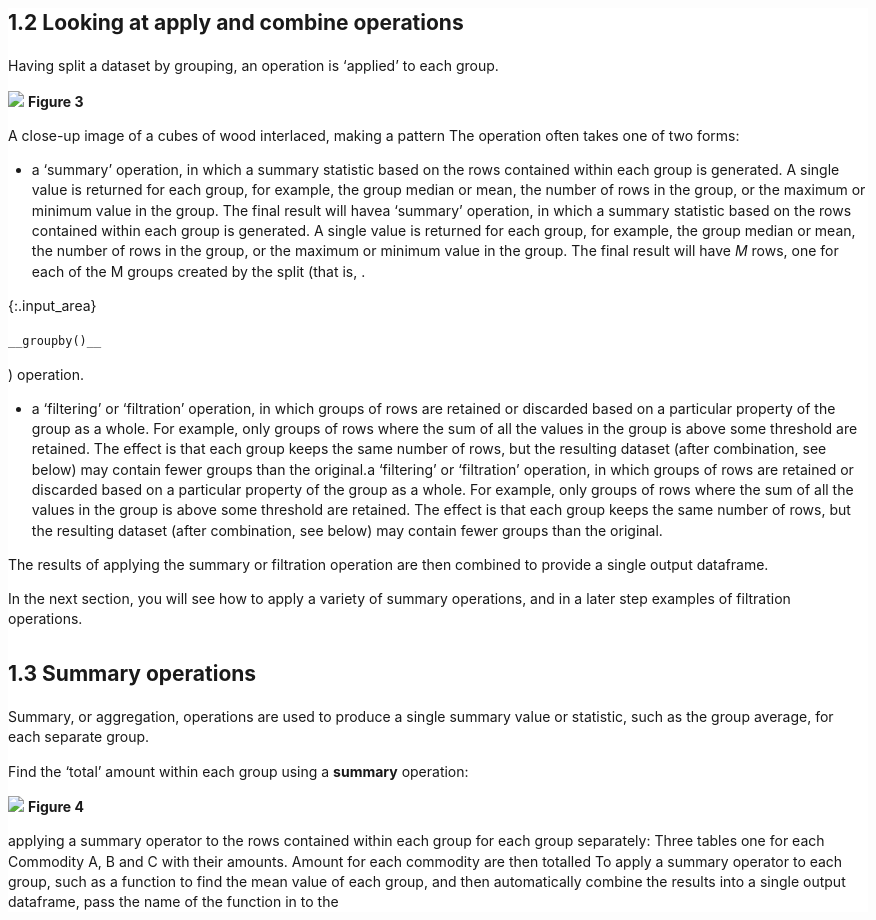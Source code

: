 

## 1.2 Looking at apply and combine operations

Having split a dataset by grouping, an operation is ‘applied’ to each group.

![](https://www.open.edu/openlearn/ocw/pluginfile.php/1393338/mod_oucontent/oucontent/71687/ou_futurelearn_learn_to_code_fig_1063.jpg)
__Figure 3__

A close-up image of a cubes of wood interlaced, making a pattern 
The operation often takes one of two forms:
* a ‘summary’ operation, in which a summary statistic based on the rows contained within each group is generated. A single value is returned for each group, for example, the group median or mean, the number of rows in the group, or the maximum or minimum value in the group. The final result will havea ‘summary’ operation, in which a summary statistic based on the rows contained within each group is generated. A single value is returned for each group, for example, the group median or mean, the number of rows in the group, or the maximum or minimum value in the group. The final result will have *M* rows, one for each of the M groups created by the split (that is, . 



{:.input_area}
```
__groupby()__
```


 ) operation.
* a ‘filtering’ or ‘filtration’ operation, in which groups of rows are retained or discarded based on a particular property of the group as a whole. For example, only groups of rows where the sum of all the values in the group is above some threshold are retained. The effect is that each group keeps the same number of rows, but the resulting dataset (after combination, see below) may contain fewer groups than the original.a ‘filtering’ or ‘filtration’ operation, in which groups of rows are retained or discarded based on a particular property of the group as a whole. For example, only groups of rows where the sum of all the values in the group is above some threshold are retained. The effect is that each group keeps the same number of rows, but the resulting dataset (after combination, see below) may contain fewer groups than the original.

The results of applying the summary or filtration operation are then combined to provide a single output dataframe.

In the next section, you will see how to apply a variety of summary operations, and in a later step examples of filtration operations.

## 1.3 Summary operations

Summary, or aggregation, operations are used to produce a single summary value or statistic, such as the group average, for each separate group.

Find the ‘total’ amount within each group using a __summary__ operation:

![](https://www.open.edu/openlearn/ocw/pluginfile.php/1393338/mod_oucontent/oucontent/71687/ou_futurelearn_learn_to_code_fig_1014.jpg)
__Figure 4__

applying a summary operator to the rows contained within each group for each group separately: Three tables one for each Commodity A, B and C with their amounts. Amount for each commodity are then totalled 
To apply a summary operator to each group, such as a function to find the mean value of each group, and then automatically combine the results into a single output dataframe, pass the name of the function in to the 

